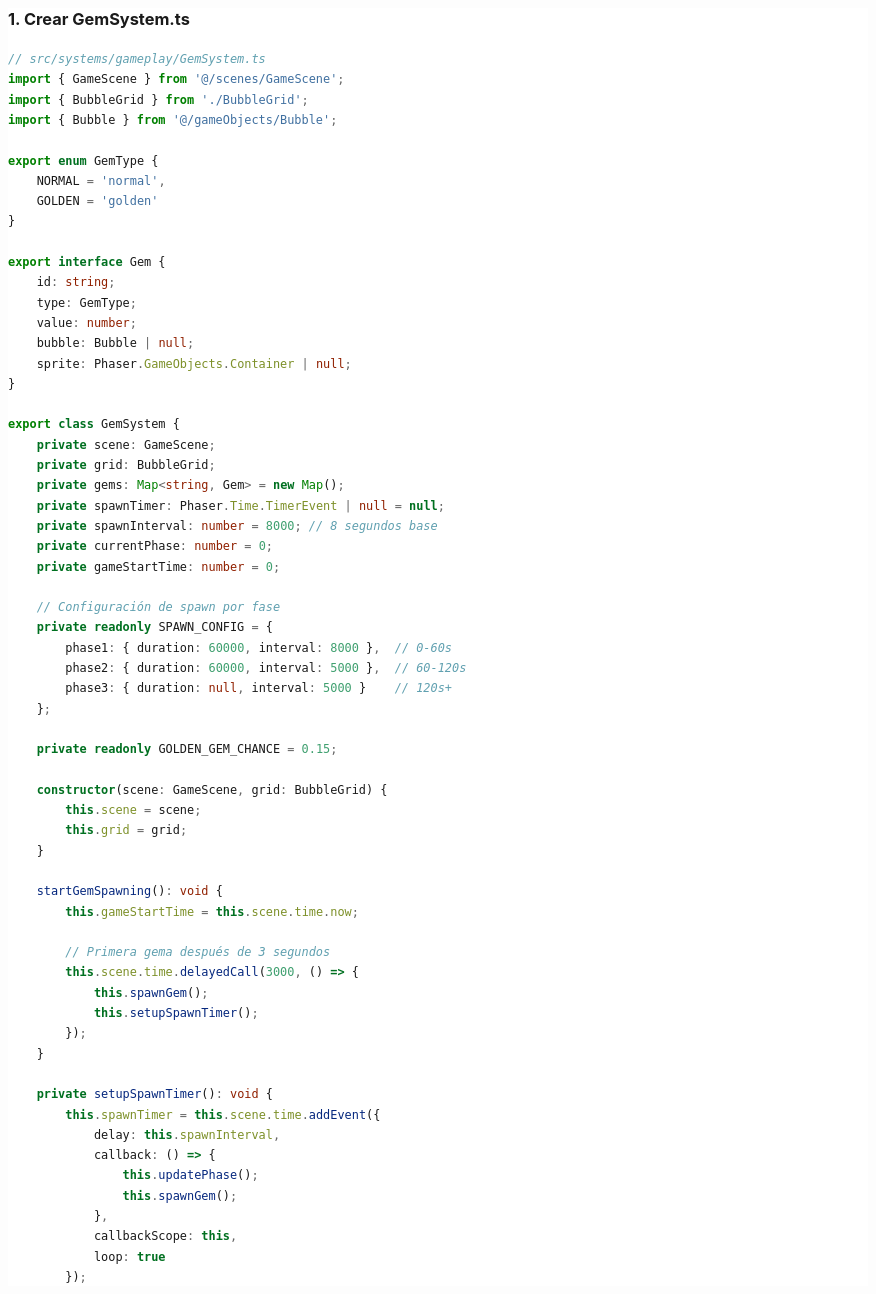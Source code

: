 ### 1. Crear GemSystem.ts
```typescript
// src/systems/gameplay/GemSystem.ts
import { GameScene } from '@/scenes/GameScene';
import { BubbleGrid } from './BubbleGrid';
import { Bubble } from '@/gameObjects/Bubble';

export enum GemType {
    NORMAL = 'normal',
    GOLDEN = 'golden'
}

export interface Gem {
    id: string;
    type: GemType;
    value: number;
    bubble: Bubble | null;
    sprite: Phaser.GameObjects.Container | null;
}

export class GemSystem {
    private scene: GameScene;
    private grid: BubbleGrid;
    private gems: Map<string, Gem> = new Map();
    private spawnTimer: Phaser.Time.TimerEvent | null = null;
    private spawnInterval: number = 8000; // 8 segundos base
    private currentPhase: number = 0;
    private gameStartTime: number = 0;
    
    // Configuración de spawn por fase
    private readonly SPAWN_CONFIG = {
        phase1: { duration: 60000, interval: 8000 },  // 0-60s
        phase2: { duration: 60000, interval: 5000 },  // 60-120s
        phase3: { duration: null, interval: 5000 }    // 120s+
    };
    
    private readonly GOLDEN_GEM_CHANCE = 0.15;
    
    constructor(scene: GameScene, grid: BubbleGrid) {
        this.scene = scene;
        this.grid = grid;
    }
    
    startGemSpawning(): void {
        this.gameStartTime = this.scene.time.now;
        
        // Primera gema después de 3 segundos
        this.scene.time.delayedCall(3000, () => {
            this.spawnGem();
            this.setupSpawnTimer();
        });
    }
    
    private setupSpawnTimer(): void {
        this.spawnTimer = this.scene.time.addEvent({
            delay: this.spawnInterval,
            callback: () => {
                this.updatePhase();
                this.spawnGem();
            },
            callbackScope: this,
            loop: true
        });
```